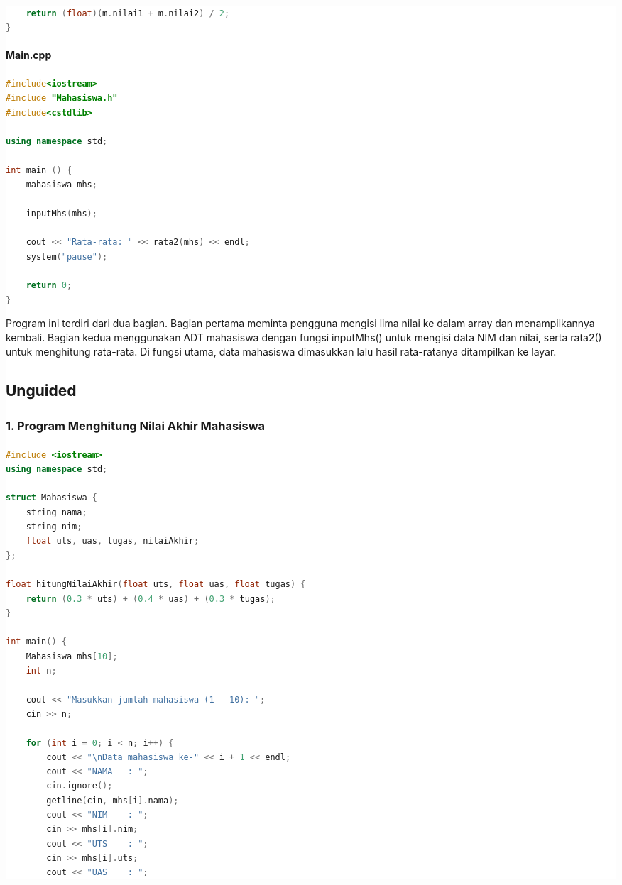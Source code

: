 ```C++
    return (float)(m.nilai1 + m.nilai2) / 2;
}
```

#### Main.cpp
```C++
#include<iostream>
#include "Mahasiswa.h"
#include<cstdlib>

using namespace std;

int main () {
    mahasiswa mhs;

    inputMhs(mhs);

    cout << "Rata-rata: " << rata2(mhs) << endl;
    system("pause");
    
    return 0;
}
```

Program ini terdiri dari dua bagian. Bagian pertama meminta pengguna mengisi lima nilai ke dalam array dan menampilkannya kembali. Bagian kedua menggunakan ADT mahasiswa dengan fungsi inputMhs() untuk mengisi data NIM dan nilai, serta rata2() untuk menghitung rata-rata. Di fungsi utama, data mahasiswa dimasukkan lalu hasil rata-ratanya ditampilkan ke layar.

## Unguided 

### 1. Program Menghitung Nilai Akhir Mahasiswa
```C++
#include <iostream>
using namespace std;

struct Mahasiswa {
    string nama;
    string nim;
    float uts, uas, tugas, nilaiAkhir;
};

float hitungNilaiAkhir(float uts, float uas, float tugas) {
    return (0.3 * uts) + (0.4 * uas) + (0.3 * tugas);
}

int main() {
    Mahasiswa mhs[10];
    int n;

    cout << "Masukkan jumlah mahasiswa (1 - 10): ";
    cin >> n;

    for (int i = 0; i < n; i++) {
        cout << "\nData mahasiswa ke-" << i + 1 << endl;
        cout << "NAMA   : ";
        cin.ignore();
        getline(cin, mhs[i].nama);
        cout << "NIM    : ";
        cin >> mhs[i].nim;
        cout << "UTS    : ";
        cin >> mhs[i].uts;
        cout << "UAS    : ";
```